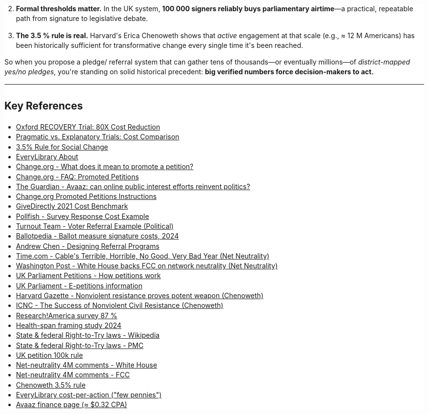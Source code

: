 2. **Formal thresholds matter.**
   In the UK system, **100 000 signers reliably buys parliamentary airtime**—a practical, repeatable path from signature to legislative debate.

3. **The 3.5 % rule is real.**
   Harvard's Erica Chenoweth shows that *active* engagement at that scale (e.g., ≈ 12 M Americans) has been historically sufficient for transformative change every single time it's been reached.

So when you propose a pledge/ referral system that can gather tens of thousands—or eventually millions—of *district-mapped yes/no pledges*, you're standing on solid historical precedent: **big verified numbers force decision-makers to act.**

---

## Key References

- [Oxford RECOVERY Trial: 80X Cost Reduction](https://www.recoverytrial.net/)
- [Pragmatic vs. Explanatory Trials: Cost Comparison](reference/pragmatic-trials.md)
- [3.5% Rule for Social Change](https://www.bbc.com/future/article/20190513-it-only-takes-35-of-people-to-change-the-world)
- [EveryLibrary About](https://www.everylibrary.org/about-everylibrary)
- [Change.org - What does it mean to promote a petition?](https://help.change.org/supporting-petition/what-does-it-mean-to-promote-a-petition)
- [Change.org - FAQ: Promoted Petitions](https://www.change.org/l/us/chipping-in-explained)
- [The Guardian - Avaaz: can online public interest efforts reinvent politics?](https://www.theguardian.com/world/2013/jan/15/avaaz-online-campaigning-reinvent-politics)
- [Change.org Promoted Petitions Instructions](https://www.change.org/l/hi/promoted-petitions-instructions)
- [GiveDirectly 2021 Cost Benchmark](https://www.givedirectly.org/)
- [Pollfish - Survey Response Cost Example](https://www.pollfish.com/pricing/survey-calculator/)
- [Turnout Team - Voter Referral Example (Political)](https://turnoutteam.com/)
- [Ballotpedia - Ballot measure signature costs, 2024](https://ballotpedia.org/Ballot_measure_signature_costs%2C_2024)
- [Andrew Chen - Designing Referral Programs](https://andrewchen.com/how-to-design-a-referral-program/)
- [Time.com - Cable's Terrible, Horrible, No Good, Very Bad Year (Net Neutrality)](https://time.com/3834489/comcast-cable-loses-another-battle/)
- [Washington Post - White House backs FCC on network neutrality (Net Neutrality)](https://www.washingtonpost.com/news/the-switch/wp/2014/02/18/white-house-says-it-backs-fcc-in-efforts-to-protect-network-neutrality/)
- [UK Parliament Petitions - How petitions work](https://petition.parliament.uk/help)
- [UK Parliament - E-petitions information](https://www.parliament.uk/get-involved/sign-a-petition/e-petitions/)
- [Harvard Gazette - Nonviolent resistance proves potent weapon (Chenoweth)](https://news.harvard.edu/gazette/story/2019/02/why-nonviolent-resistance-beats-violent-force-in-effecting-social-political-change/)
- [ICNC - The Success of Nonviolent Civil Resistance (Chenoweth)](https://www.nonviolent-conflict.org/resource/success-nonviolent-civil-resistance/)
- [Research!America survey 87 %](https://www.researchamerica.org/press-releases-statements/large-majority-of-americans-say-consideration-of-clinical-trial-participation-should-be-a-part-of-regular-health-care/)
- [Health-span framing study 2024](https://jamanetwork.com/journals/jamanetworkopen/articlepdf/2827753/garmany_2024_oi_241395_1733259944.03263.pdf)
- [State & federal Right-to-Try laws - Wikipedia](https://en.wikipedia.org/wiki/Right-to-try_law)
- [State & federal Right-to-Try laws - PMC](https://pmc.ncbi.nlm.nih.gov/articles/PMC7416898/)
- [UK petition 100k rule](https://petition.parliament.uk/help)
- [Net-neutrality 4M comments - White House](https://obamawhitehouse.archives.gov/net-neutrality)
- [Net-neutrality 4M comments - FCC](https://apps.fcc.gov/edocs_public/attachmatch/fcc-15-24a1.pdf)
- [Chenoweth 3.5% rule](https://www.hks.harvard.edu/centers/carr/publications/35-rule-how-small-minority-can-change-world)
- [EveryLibrary cost-per-action ("few pennies")](https://pcsweeney.com/tag/library-activism/)
- [Avaaz finance page (≈ \$0.32 CPA)](https://secure.avaaz.org/campaign/en/avaaz_expenses_and_financial_information/)